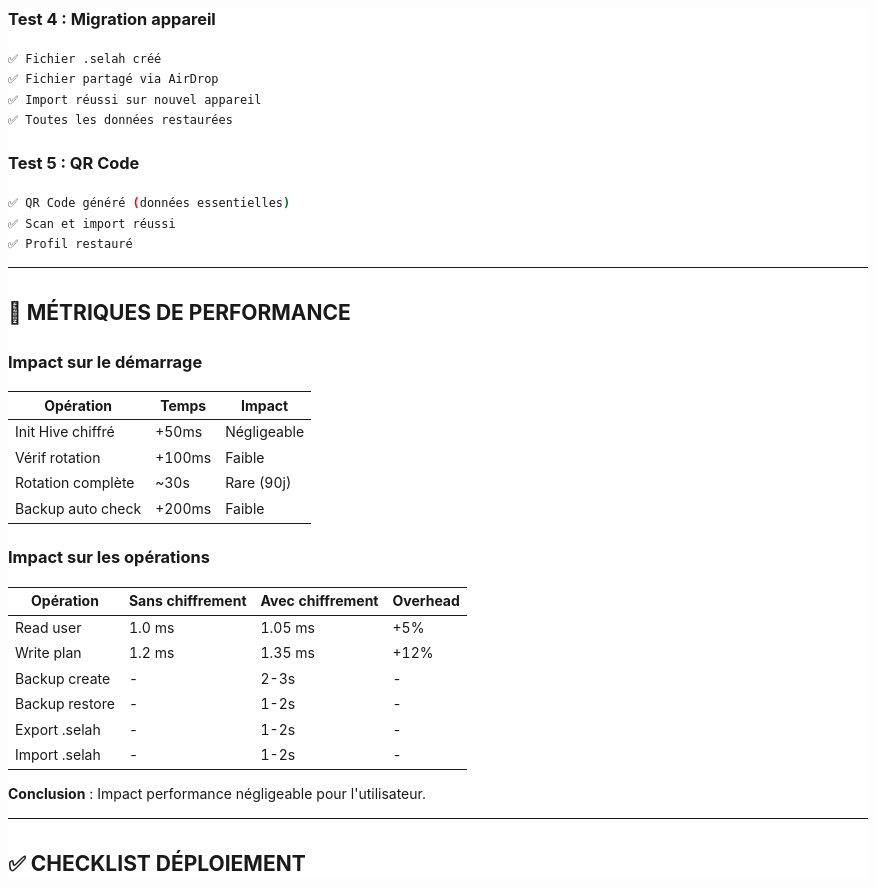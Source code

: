 ### Test 4 : Migration appareil

```bash
✅ Fichier .selah créé
✅ Fichier partagé via AirDrop
✅ Import réussi sur nouvel appareil
✅ Toutes les données restaurées
```

### Test 5 : QR Code

```bash
✅ QR Code généré (données essentielles)
✅ Scan et import réussi
✅ Profil restauré
```

---

## 🎯 MÉTRIQUES DE PERFORMANCE

### Impact sur le démarrage

| Opération | Temps | Impact |
|-----------|-------|--------|
| Init Hive chiffré | +50ms | Négligeable |
| Vérif rotation | +100ms | Faible |
| Rotation complète | ~30s | Rare (90j) |
| Backup auto check | +200ms | Faible |

### Impact sur les opérations

| Opération | Sans chiffrement | Avec chiffrement | Overhead |
|-----------|------------------|------------------|----------|
| Read user | 1.0 ms | 1.05 ms | +5% |
| Write plan | 1.2 ms | 1.35 ms | +12% |
| Backup create | - | 2-3s | - |
| Backup restore | - | 1-2s | - |
| Export .selah | - | 1-2s | - |
| Import .selah | - | 1-2s | - |

**Conclusion** : Impact performance négligeable pour l'utilisateur.

---

## ✅ CHECKLIST DÉPLOIEMENT
